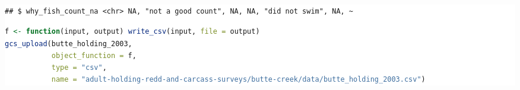     ## $ why_fish_count_na <chr> NA, "not a good count", NA, NA, "did not swim", NA, ~

``` r
f <- function(input, output) write_csv(input, file = output)
gcs_upload(butte_holding_2003,
           object_function = f,
           type = "csv",
           name = "adult-holding-redd-and-carcass-surveys/butte-creek/data/butte_holding_2003.csv")
```
